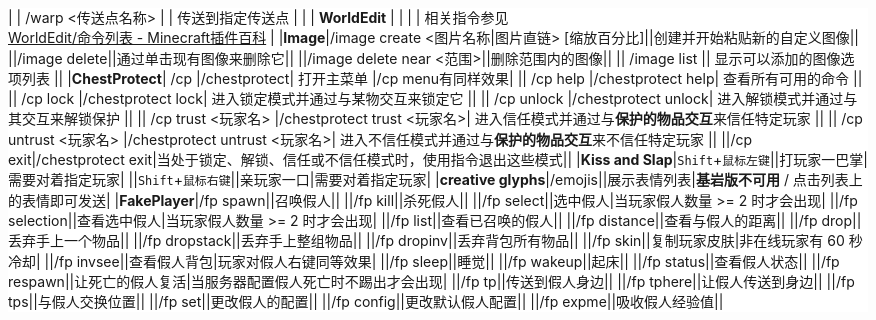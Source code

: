 |  | /warp <传送点名称> |  | 传送到指定传送点 |  |
| **WorldEdit** |  |  |  | 相关指令参见<br> [WorldEdit/命令列表 - Minecraft插件百科](https://mineplugin.org/WorldEdit/命令列表) |
|**Image**|/image create <图片名称\|图片直链> [缩放百分比]||创建并开始粘贴新的自定义图像||
||/image delete||通过单击现有图像来删除它||
||/image delete near <范围>||删除范围内的图像||
|| /image list                                            || 显示可以添加的图像选项列表   ||
|**ChestProtect**| /cp |/chestprotect| 打开主菜单 |/cp menu有同样效果|
|| /cp help |/chestprotect help| 查看所有可用的命令 ||
|| /cp lock |/chestprotect lock| 进入锁定模式并通过与某物交互来锁定它 ||
|| /cp unlock |/chestprotect unlock| 进入解锁模式并通过与其交互来解锁保护 ||
|| /cp trust <玩家名> |/chestprotect trust <玩家名>| 进入信任模式并通过与**保护的物品交互**来信任特定玩家 ||
|| /cp untrust <玩家名> |/chestprotect untrust <玩家名>| 进入不信任模式并通过与**保护的物品交互**来不信任特定玩家 ||
||/cp exit|/chestprotect exit|当处于锁定、解锁、信任或不信任模式时，使用指令退出这些模式||
|**Kiss and Slap**|`Shift`+`鼠标左键`||打玩家一巴掌|需要对着指定玩家|
||`Shift`+`鼠标右键`||亲玩家一口|需要对着指定玩家|
|**creative glyphs**|/emojis||展示表情列表|**基岩版不可用** / 点击列表上的表情即可发送|
|**FakePlayer**|/fp spawn||召唤假人||
||/fp kill||杀死假人||
||/fp select||选中假人|当玩家假人数量 >= 2 时才会出现|
||/fp selection||查看选中假人|当玩家假人数量 >= 2 时才会出现|
||/fp list||查看已召唤的假人||
||/fp distance||查看与假人的距离||
||/fp drop||丢弃手上一个物品||
||/fp dropstack||丢弃手上整组物品||
||/fp dropinv||丢弃背包所有物品||
||/fp skin||复制玩家皮肤|非在线玩家有 60 秒冷却|
||/fp invsee||查看假人背包|玩家对假人右键同等效果|
||/fp sleep||睡觉||
||/fp wakeup||起床||
||/fp status||查看假人状态||
||/fp respawn||让死亡的假人复活|当服务器配置假人死亡时不踢出才会出现|
||/fp tp||传送到假人身边||
||/fp tphere||让假人传送到身边||
||/fp tps||与假人交换位置||
||/fp set||更改假人的配置||
||/fp config||更改默认假人配置||
||/fp expme||吸收假人经验值||